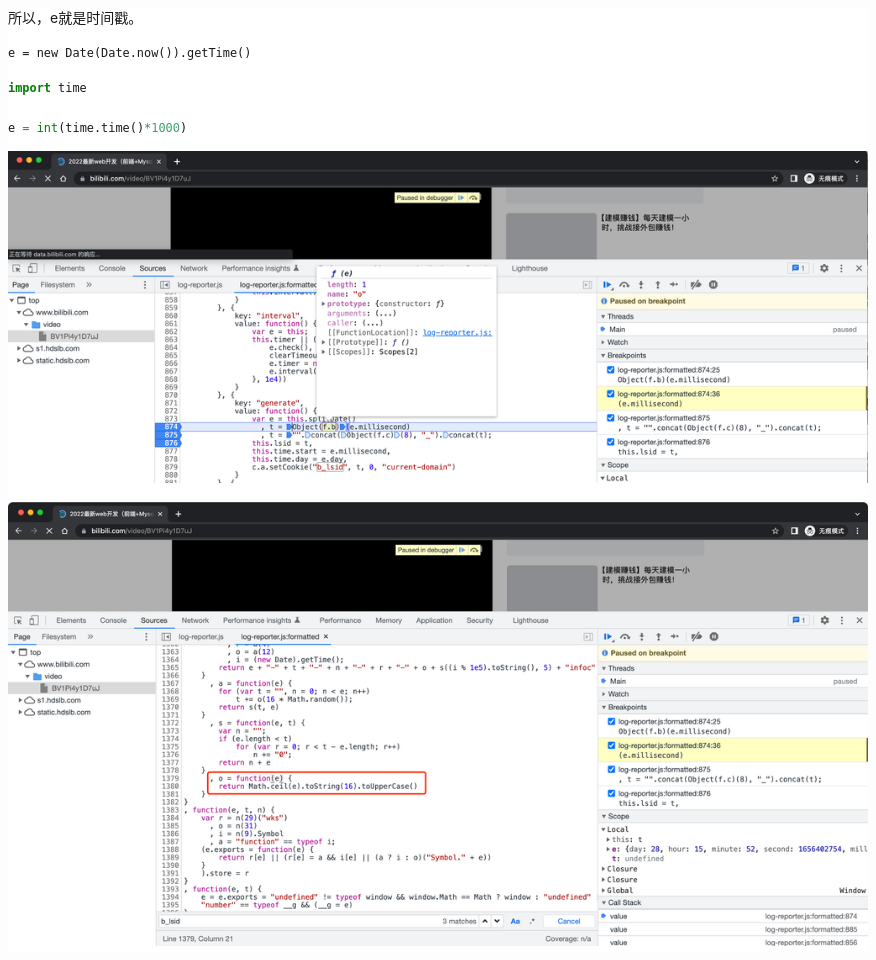 所以，e就是时间戳。

```
e = new Date(Date.now()).getTime()
```

```python
import time

e = int(time.time()*1000)
```





![image-20220628155354485](assets/image-20220628155354485.png)

![image-20220628155415643](assets/image-20220628155415643.png)
